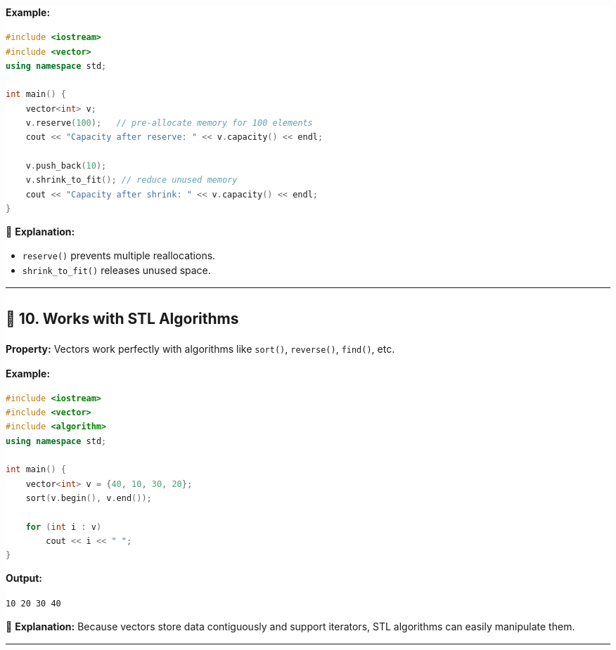 **Example:**

```cpp
#include <iostream>
#include <vector>
using namespace std;

int main() {
    vector<int> v;
    v.reserve(100);   // pre-allocate memory for 100 elements
    cout << "Capacity after reserve: " << v.capacity() << endl;

    v.push_back(10);
    v.shrink_to_fit(); // reduce unused memory
    cout << "Capacity after shrink: " << v.capacity() << endl;
}
```

🧩 **Explanation:**

* `reserve()` prevents multiple reallocations.
* `shrink_to_fit()` releases unused space.

---

## 🔹 **10. Works with STL Algorithms**

**Property:**
Vectors work perfectly with algorithms like `sort()`, `reverse()`, `find()`, etc.

**Example:**

```cpp
#include <iostream>
#include <vector>
#include <algorithm>
using namespace std;

int main() {
    vector<int> v = {40, 10, 30, 20};
    sort(v.begin(), v.end());

    for (int i : v)
        cout << i << " ";
}
```

**Output:**

```
10 20 30 40
```

🧩 **Explanation:**
Because vectors store data contiguously and support iterators, STL algorithms can easily manipulate them.

---
